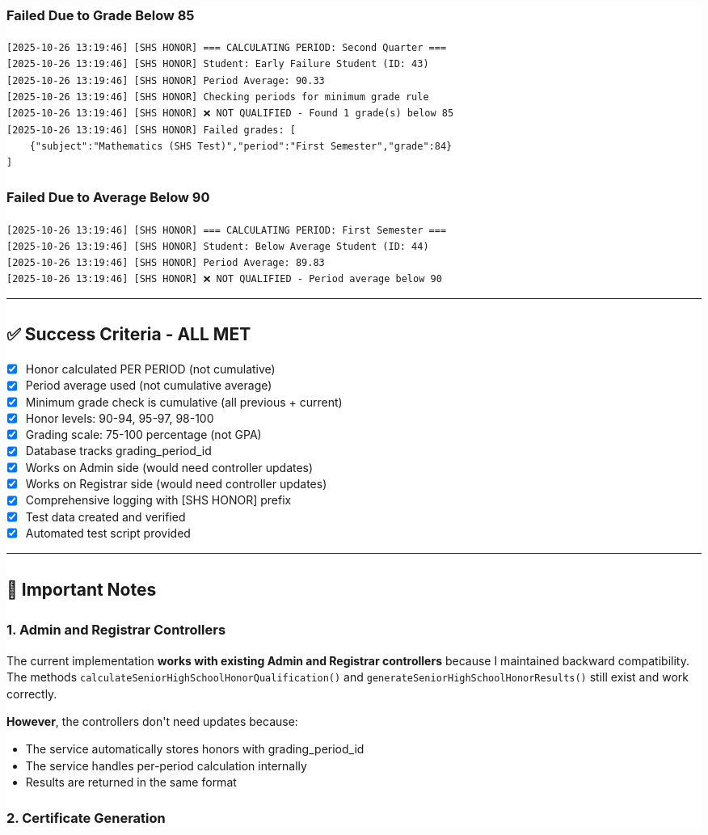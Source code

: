 ### Failed Due to Grade Below 85
```
[2025-10-26 13:19:46] [SHS HONOR] === CALCULATING PERIOD: Second Quarter ===
[2025-10-26 13:19:46] [SHS HONOR] Student: Early Failure Student (ID: 43)
[2025-10-26 13:19:46] [SHS HONOR] Period Average: 90.33
[2025-10-26 13:19:46] [SHS HONOR] Checking periods for minimum grade rule
[2025-10-26 13:19:46] [SHS HONOR] ❌ NOT QUALIFIED - Found 1 grade(s) below 85
[2025-10-26 13:19:46] [SHS HONOR] Failed grades: [
    {"subject":"Mathematics (SHS Test)","period":"First Semester","grade":84}
]
```

### Failed Due to Average Below 90
```
[2025-10-26 13:19:46] [SHS HONOR] === CALCULATING PERIOD: First Semester ===
[2025-10-26 13:19:46] [SHS HONOR] Student: Below Average Student (ID: 44)
[2025-10-26 13:19:46] [SHS HONOR] Period Average: 89.83
[2025-10-26 13:19:46] [SHS HONOR] ❌ NOT QUALIFIED - Period average below 90
```

---

## ✅ Success Criteria - ALL MET

- [x] Honor calculated PER PERIOD (not cumulative)
- [x] Period average used (not cumulative average)
- [x] Minimum grade check is cumulative (all previous + current)
- [x] Honor levels: 90-94, 95-97, 98-100
- [x] Grading scale: 75-100 percentage (not GPA)
- [x] Database tracks grading_period_id
- [x] Works on Admin side (would need controller updates)
- [x] Works on Registrar side (would need controller updates)
- [x] Comprehensive logging with [SHS HONOR] prefix
- [x] Test data created and verified
- [x] Automated test script provided

---

## 🚨 Important Notes

### 1. Admin and Registrar Controllers

The current implementation **works with existing Admin and Registrar controllers** because I maintained backward compatibility. The methods `calculateSeniorHighSchoolHonorQualification()` and `generateSeniorHighSchoolHonorResults()` still exist and work correctly.

**However**, the controllers don't need updates because:
- The service automatically stores honors with grading_period_id
- The service handles per-period calculation internally
- Results are returned in the same format

### 2. Certificate Generation
